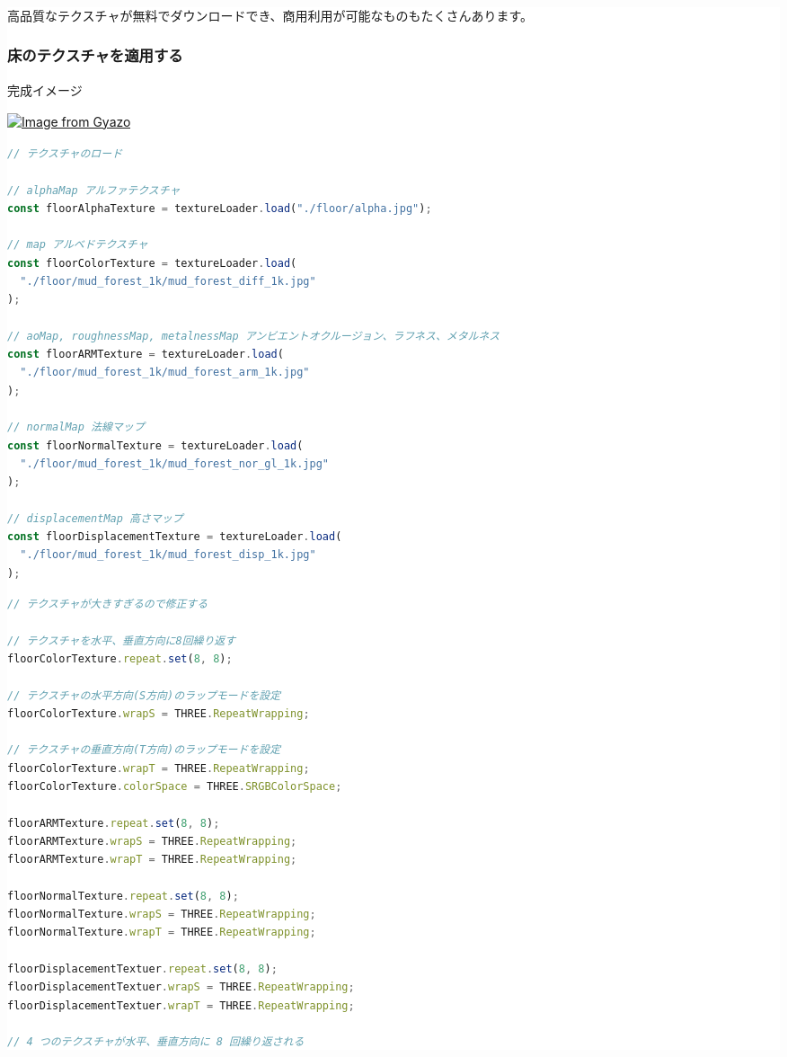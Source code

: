 高品質なテクスチャが無料でダウンロードでき、商用利用が可能なものもたくさんあります。

### 床のテクスチャを適用する

完成イメージ

[![Image from Gyazo](https://i.gyazo.com/1002112d8ab3f227bdfd496d0c892543.png)](https://gyazo.com/1002112d8ab3f227bdfd496d0c892543)

```js
// テクスチャのロード

// alphaMap アルファテクスチャ
const floorAlphaTexture = textureLoader.load("./floor/alpha.jpg");

// map アルベドテクスチャ
const floorColorTexture = textureLoader.load(
  "./floor/mud_forest_1k/mud_forest_diff_1k.jpg"
);

// aoMap, roughnessMap, metalnessMap アンビエントオクルージョン、ラフネス、メタルネス
const floorARMTexture = textureLoader.load(
  "./floor/mud_forest_1k/mud_forest_arm_1k.jpg"
);

// normalMap 法線マップ
const floorNormalTexture = textureLoader.load(
  "./floor/mud_forest_1k/mud_forest_nor_gl_1k.jpg"
);

// displacementMap 高さマップ
const floorDisplacementTexture = textureLoader.load(
  "./floor/mud_forest_1k/mud_forest_disp_1k.jpg"
);
```

```js
// テクスチャが大きすぎるので修正する

// テクスチャを水平、垂直方向に8回繰り返す
floorColorTexture.repeat.set(8, 8);

// テクスチャの水平方向(S方向)のラップモードを設定
floorColorTexture.wrapS = THREE.RepeatWrapping;

// テクスチャの垂直方向(T方向)のラップモードを設定
floorColorTexture.wrapT = THREE.RepeatWrapping;
floorColorTexture.colorSpace = THREE.SRGBColorSpace;

floorARMTexture.repeat.set(8, 8);
floorARMTexture.wrapS = THREE.RepeatWrapping;
floorARMTexture.wrapT = THREE.RepeatWrapping;

floorNormalTexture.repeat.set(8, 8);
floorNormalTexture.wrapS = THREE.RepeatWrapping;
floorNormalTexture.wrapT = THREE.RepeatWrapping;

floorDisplacementTextuer.repeat.set(8, 8);
floorDisplacementTextuer.wrapS = THREE.RepeatWrapping;
floorDisplacementTextuer.wrapT = THREE.RepeatWrapping;

// 4 つのテクスチャが水平、垂直方向に 8 回繰り返される
```
